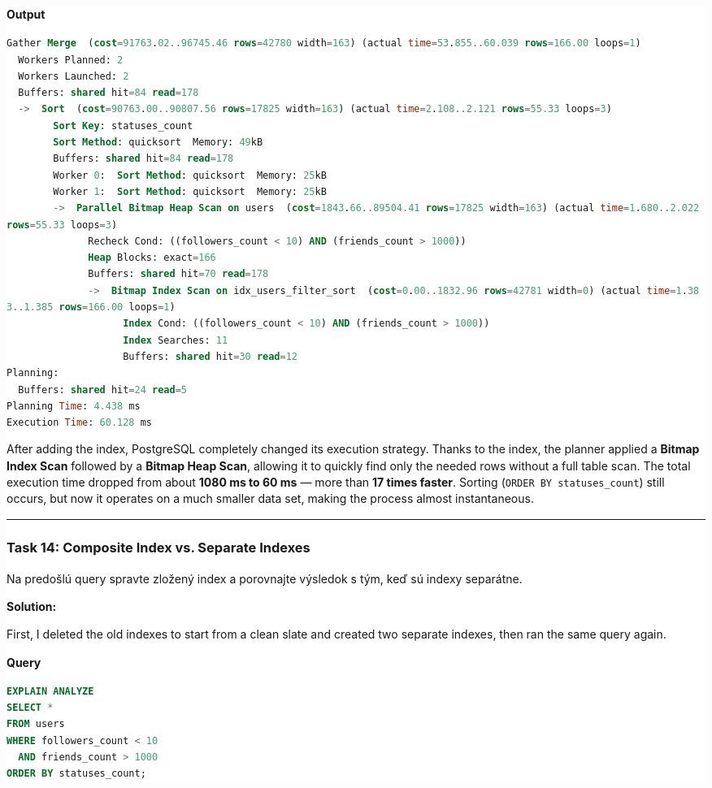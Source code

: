 **Output**
```sql
Gather Merge  (cost=91763.02..96745.46 rows=42780 width=163) (actual time=53.855..60.039 rows=166.00 loops=1)
  Workers Planned: 2
  Workers Launched: 2
  Buffers: shared hit=84 read=178
  ->  Sort  (cost=90763.00..90807.56 rows=17825 width=163) (actual time=2.108..2.121 rows=55.33 loops=3)
        Sort Key: statuses_count
        Sort Method: quicksort  Memory: 49kB
        Buffers: shared hit=84 read=178
        Worker 0:  Sort Method: quicksort  Memory: 25kB
        Worker 1:  Sort Method: quicksort  Memory: 25kB
        ->  Parallel Bitmap Heap Scan on users  (cost=1843.66..89504.41 rows=17825 width=163) (actual time=1.680..2.022 rows=55.33 loops=3)
              Recheck Cond: ((followers_count < 10) AND (friends_count > 1000))
              Heap Blocks: exact=166
              Buffers: shared hit=70 read=178
              ->  Bitmap Index Scan on idx_users_filter_sort  (cost=0.00..1832.96 rows=42781 width=0) (actual time=1.383..1.385 rows=166.00 loops=1)
                    Index Cond: ((followers_count < 10) AND (friends_count > 1000))
                    Index Searches: 11
                    Buffers: shared hit=30 read=12
Planning:
  Buffers: shared hit=24 read=5
Planning Time: 4.438 ms
Execution Time: 60.128 ms
```

After adding the index, PostgreSQL completely changed its execution strategy. Thanks to the index, the planner applied a **Bitmap Index Scan** followed by a **Bitmap Heap Scan**, allowing it to quickly find only the needed rows without a full table scan. The total execution time dropped from about **1080 ms to 60 ms** — more than **17 times faster**. Sorting (`ORDER BY statuses_count`) still occurs, but now it operates on a much smaller data set, making the process almost instantaneous.

---

### Task 14: Composite Index vs. Separate Indexes
Na predošlú query spravte zložený index a porovnajte výsledok s tým, keď sú indexy separátne.

**Solution:**

First, I deleted the old indexes to start from a clean slate and created two separate indexes, then ran the same query again.

**Query**
```sql
EXPLAIN ANALYZE
SELECT *
FROM users
WHERE followers_count < 10
  AND friends_count > 1000
ORDER BY statuses_count;
```
